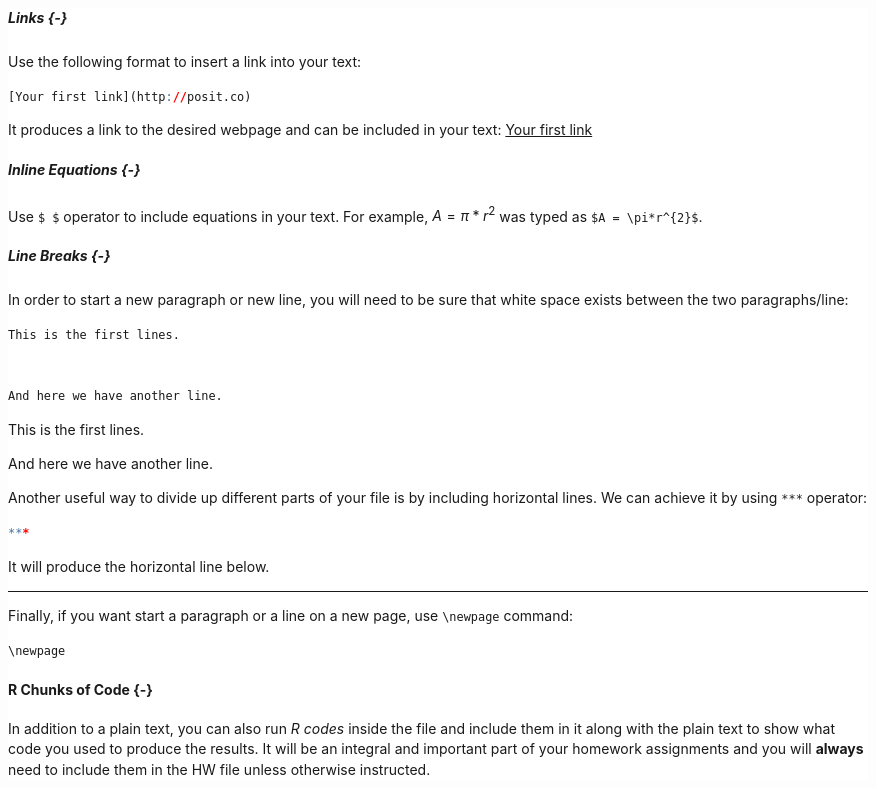 
##### Links {-}

Use the following format to insert a link into your text:


```r
[Your first link](http://posit.co)
```


It produces a link to the desired webpage and can be included in your text: [Your first link](http://posit.co)


##### Inline Equations {-}

Use `$ $` operator to include equations in your text. For example, $A = \pi*r^{2}$ was typed as `$A = \pi*r^{2}$`.


##### Line Breaks {-}

In order to start a new paragraph or new line, you will need to be sure that white space exists between the two paragraphs/line:


```r
This is the first lines.


And here we have another line.
```


This is the first lines.


And here we have another line.


Another useful way to divide up different parts of your file is by including horizontal lines. We can achieve it by using `***` operator:


```r
***
```

It will produce the horizontal line below.

***

Finally, if you want start a paragraph or a line on a new page, use `\newpage` command:



```r
\newpage
```

#### R Chunks of Code {-}

In addition to a plain text, you can also run  _R codes_ inside the file and include them in it along with the plain text to show what code you used to produce the results. It will be an integral and important part of your homework assignments and you will **always** need to include them in the HW file unless otherwise instructed.
